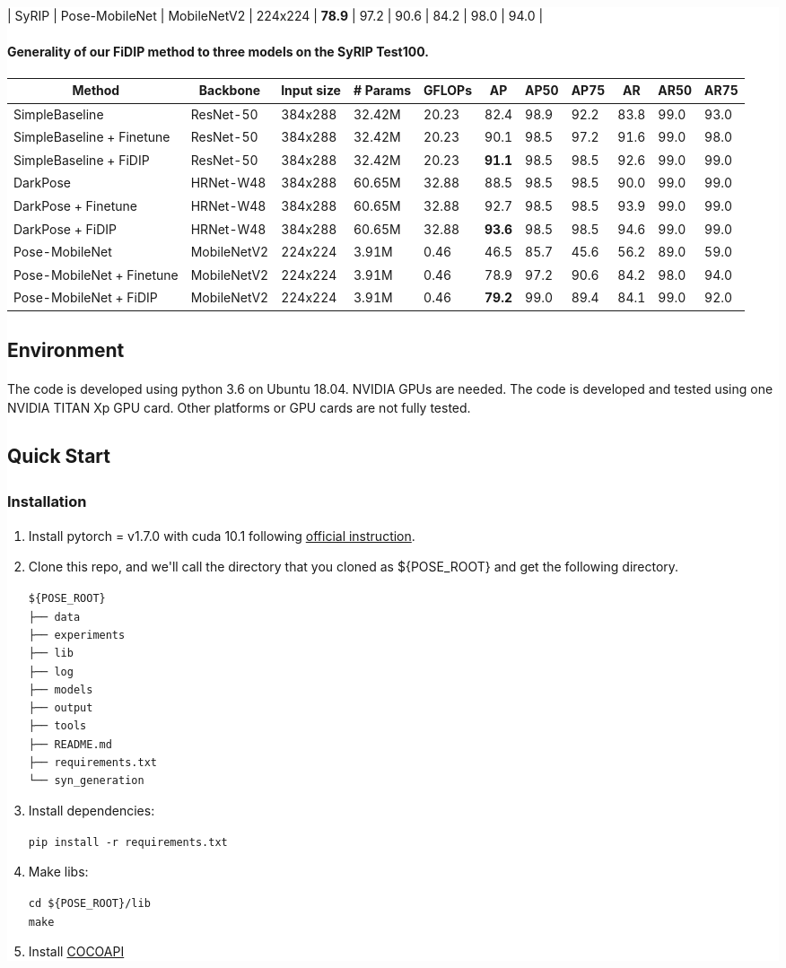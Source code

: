 | SyRIP | Pose-MobileNet | MobileNetV2 | 224x224 | **78.9** | 97.2 | 90.6 | 84.2 | 98.0 | 94.0 |

#### Generality of our FiDIP method to three models on the SyRIP Test100.
| Method | Backbone | Input size | \# Params | GFLOPs | AP | AP50 | AP75 | AR | AR50 | AR75 |
|---|---|---|---|---|---|---|---|---|---|---|
| SimpleBaseline | ResNet-50 | 384x288 | 32.42M | 20.23 | 82.4 | 98.9 | 92.2 | 83.8 | 99.0 | 93.0 |
| SimpleBaseline + Finetune | ResNet-50 | 384x288 | 32.42M | 20.23 | 90.1 | 98.5 | 97.2 | 91.6 | 99.0 | 98.0 |
| SimpleBaseline + FiDIP | ResNet-50 | 384x288 | 32.42M | 20.23 | **91.1** | 98.5 | 98.5 | 92.6 | 99.0 | 99.0 |
| DarkPose | HRNet-W48 | 384x288 | 60.65M | 32.88 | 88.5 | 98.5 | 98.5 | 90.0 | 99.0 | 99.0 |
| DarkPose + Finetune | HRNet-W48 | 384x288 | 60.65M | 32.88 | 92.7 | 98.5 | 98.5 | 93.9 | 99.0 | 99.0 |
| DarkPose + FiDIP | HRNet-W48 | 384x288 | 60.65M | 32.88 | **93.6** | 98.5 | 98.5 | 94.6 | 99.0 | 99.0 |
| Pose-MobileNet | MobileNetV2 | 224x224 | 3.91M | 0.46 | 46.5 | 85.7 | 45.6 | 56.2 | 89.0 | 59.0 |
| Pose-MobileNet + Finetune | MobileNetV2 | 224x224 | 3.91M | 0.46 | 78.9 | 97.2 | 90.6 | 84.2 | 98.0 | 94.0 |
| Pose-MobileNet + FiDIP | MobileNetV2 | 224x224 | 3.91M | 0.46 | **79.2** | 99.0 | 89.4 | 84.1 | 99.0 | 92.0 |

 
## Environment
The code is developed using python 3.6 on Ubuntu 18.04. NVIDIA GPUs are needed. The code is developed and tested using one NVIDIA TITAN Xp GPU card. Other platforms or GPU cards are not fully tested.

## Quick Start
### Installation
1. Install pytorch = v1.7.0 with cuda 10.1 following [official instruction](https://pytorch.org/).

2. Clone this repo, and we'll call the directory that you cloned as ${POSE_ROOT} and get the following directory.
   ```
   ${POSE_ROOT}
   ├── data
   ├── experiments
   ├── lib
   ├── log
   ├── models
   ├── output
   ├── tools
   ├── README.md
   ├── requirements.txt
   └── syn_generation

   ```

3. Install dependencies:
   ```
   pip install -r requirements.txt
   ```
4. Make libs:
   ```
   cd ${POSE_ROOT}/lib
   make
   ```
5. Install [COCOAPI](https://github.com/cocodataset/cocoapi)

